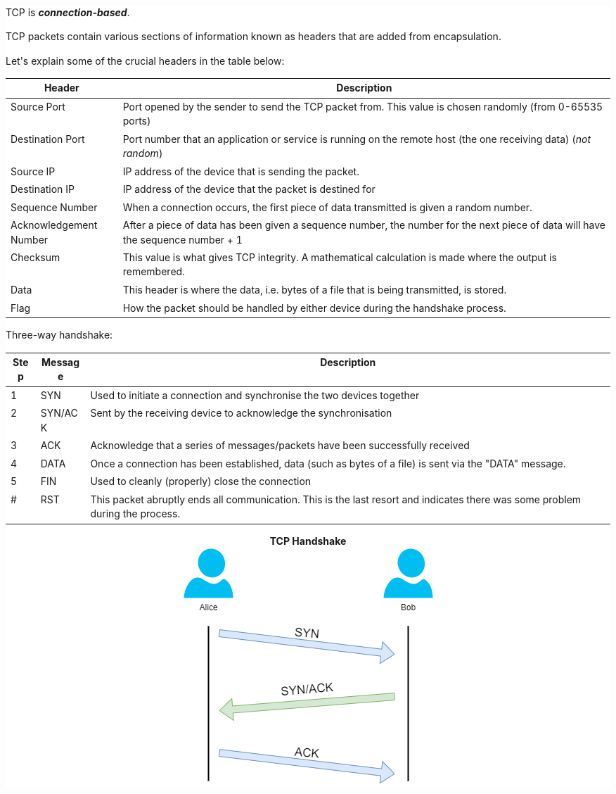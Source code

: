 TCP is ***connection-based***.

TCP packets contain various sections of information known as headers that are added from encapsulation.

Let's explain some of the crucial headers in the table below:

| Header                 | Description                                                                                                                     |
| ---------------------- | ------------------------------------------------------------------------------------------------------------------------------- |
| Source Port            | Port opened by the sender to send the TCP packet from. This value is chosen randomly (from 0-65535 ports)                       |
| Destination Port       | Port number that an application or service is running on the remote host (the one receiving data) (*not random*)                |
| Source IP              | IP address of the device that is sending the packet.                                                                            |
| Destination IP         | IP address of the device that the packet is destined for                                                                        |
| Sequence Number        | When a connection occurs, the first piece of data transmitted is given a random number.                                         |
| Acknowledgement Number | After a piece of data has been given a sequence number, the number for the next piece of data will have the sequence number + 1 |
| Checksum               | This value is what gives TCP integrity. A mathematical calculation is made where the output is remembered.                      |
| Data                   | This header is where the data, i.e. bytes of a file that is being transmitted, is stored.                                       |
| Flag                   | How the packet should be handled by either device during the handshake process.                                                 |

Three-way handshake:

| Step | Message | Description                                                                                                                   |
| ---- | ------- | ----------------------------------------------------------------------------------------------------------------------------- |
| 1    | SYN     | Used to initiate a connection and synchronise the two devices together                                                        |
| 2    | SYN/ACK | Sent by the receiving device to acknowledge the synchronisation                                                               |
| 3    | ACK     | Acknowledge that a series of messages/packets have been successfully received                                                 |
| 4    | DATA    | Once a connection has been established, data (such as bytes of a file) is sent via the "DATA" message.                        |
| 5    | FIN     | Used to cleanly (properly) close the connection                                                                               |
| #    | RST     | This packet abruptly ends all communication. This is the last resort and indicates there was some problem during the process. |

<div style="text-align:center"><strong>TCP Handshake</strong></div>

<div style="text-align:center"><img src='images/tcphandshake.png'></div>
